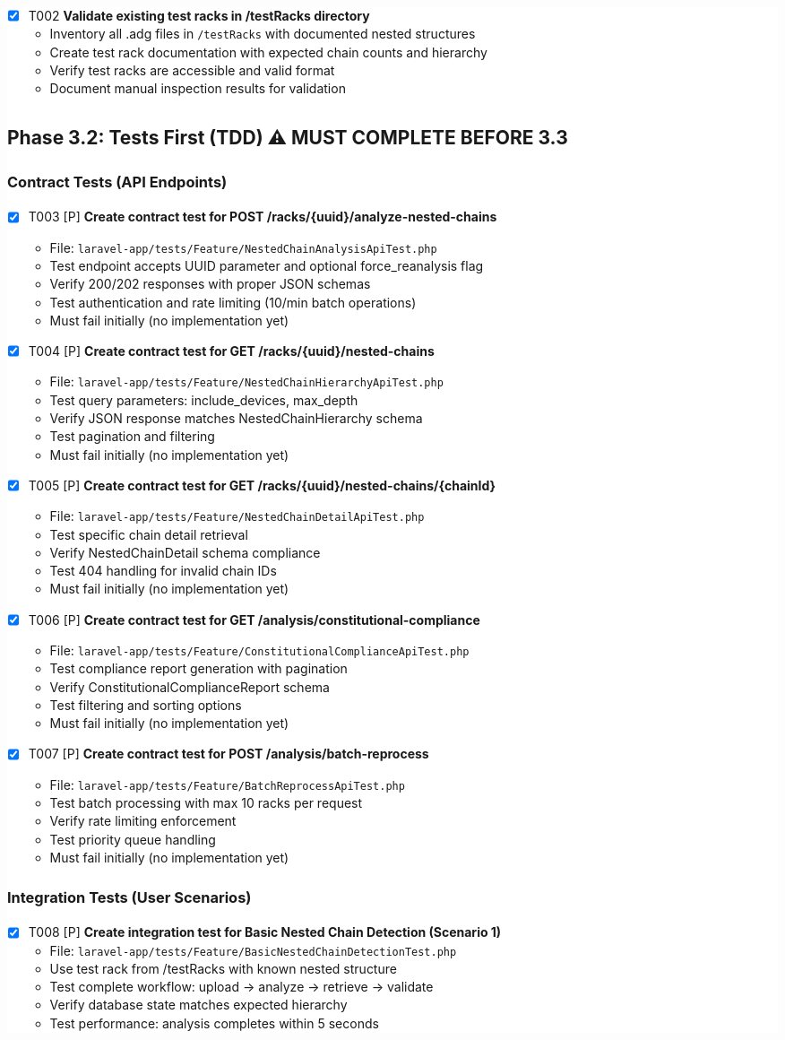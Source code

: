 - [x] T002 **Validate existing test racks in /testRacks directory**
  - Inventory all .adg files in `/testRacks` with documented nested structures
  - Create test rack documentation with expected chain counts and hierarchy
  - Verify test racks are accessible and valid format
  - Document manual inspection results for validation

## Phase 3.2: Tests First (TDD) ⚠️ MUST COMPLETE BEFORE 3.3

### Contract Tests (API Endpoints)
- [x] T003 [P] **Create contract test for POST /racks/{uuid}/analyze-nested-chains**
  - File: `laravel-app/tests/Feature/NestedChainAnalysisApiTest.php`
  - Test endpoint accepts UUID parameter and optional force_reanalysis flag
  - Verify 200/202 responses with proper JSON schemas
  - Test authentication and rate limiting (10/min batch operations)
  - Must fail initially (no implementation yet)

- [x] T004 [P] **Create contract test for GET /racks/{uuid}/nested-chains**
  - File: `laravel-app/tests/Feature/NestedChainHierarchyApiTest.php`
  - Test query parameters: include_devices, max_depth
  - Verify JSON response matches NestedChainHierarchy schema
  - Test pagination and filtering
  - Must fail initially (no implementation yet)

- [x] T005 [P] **Create contract test for GET /racks/{uuid}/nested-chains/{chainId}**
  - File: `laravel-app/tests/Feature/NestedChainDetailApiTest.php`
  - Test specific chain detail retrieval
  - Verify NestedChainDetail schema compliance
  - Test 404 handling for invalid chain IDs
  - Must fail initially (no implementation yet)

- [x] T006 [P] **Create contract test for GET /analysis/constitutional-compliance**
  - File: `laravel-app/tests/Feature/ConstitutionalComplianceApiTest.php`
  - Test compliance report generation with pagination
  - Verify ConstitutionalComplianceReport schema
  - Test filtering and sorting options
  - Must fail initially (no implementation yet)

- [x] T007 [P] **Create contract test for POST /analysis/batch-reprocess**
  - File: `laravel-app/tests/Feature/BatchReprocessApiTest.php`
  - Test batch processing with max 10 racks per request
  - Verify rate limiting enforcement
  - Test priority queue handling
  - Must fail initially (no implementation yet)

### Integration Tests (User Scenarios)
- [x] T008 [P] **Create integration test for Basic Nested Chain Detection (Scenario 1)**
  - File: `laravel-app/tests/Feature/BasicNestedChainDetectionTest.php`
  - Use test rack from /testRacks with known nested structure
  - Test complete workflow: upload → analyze → retrieve → validate
  - Verify database state matches expected hierarchy
  - Test performance: analysis completes within 5 seconds
